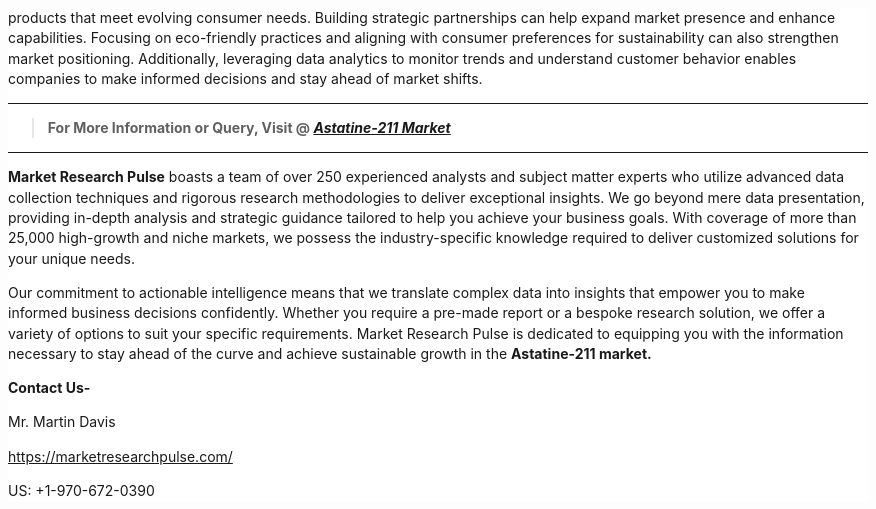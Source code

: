 products that meet evolving consumer needs. Building strategic partnerships can help expand market presence and enhance capabilities. Focusing on eco-friendly practices and aligning with consumer preferences for sustainability can also strengthen market positioning. Additionally, leveraging data analytics to monitor trends and understand customer behavior enables companies to make informed decisions and stay ahead of market shifts.</p><hr /><blockquote><p><strong>For More Information or Query, Visit @&nbsp;<em><a href="https://marketresearchpulse.com/report/78021/astatine-211-market?utm_source=Linkedin&utm_medium=0115">Astatine-211 Market</a></em></strong></p></blockquote><hr /><p><strong>Market Research Pulse</strong> boasts a team of over 250 experienced analysts and subject matter experts who utilize advanced data collection techniques and rigorous research methodologies to deliver exceptional insights. We go beyond mere data presentation, providing in-depth analysis and strategic guidance tailored to help you achieve your business goals. With coverage of more than 25,000 high-growth and niche markets, we possess the industry-specific knowledge required to deliver customized solutions for your unique needs.</p><p>Our commitment to actionable intelligence means that we translate complex data into insights that empower you to make informed business decisions confidently. Whether you require a pre-made report or a bespoke research solution, we offer a variety of options to suit your specific requirements. Market Research Pulse is dedicated to equipping you with the information necessary to stay ahead of the curve and achieve sustainable growth in the <strong>Astatine-211 market.</strong></p><p><strong>Contact Us-</strong></p><p>Mr. Martin Davis</p><p>https://marketresearchpulse.com/</p><p>US: +1-970-672-0390</p>
